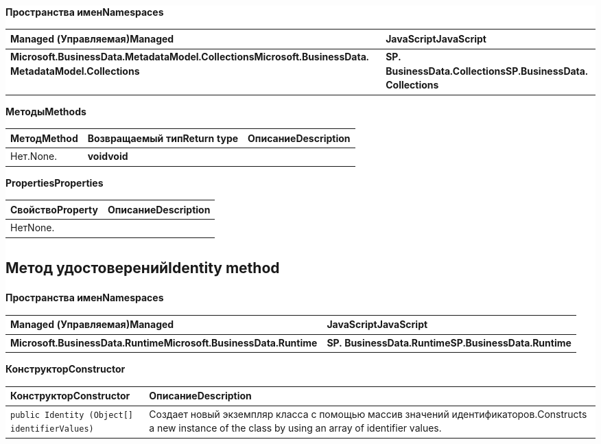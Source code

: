 
  
    
    

<span data-ttu-id="5b291-272">**Пространства имен**</span><span class="sxs-lookup"><span data-stu-id="5b291-272">**Namespaces**</span></span>


|<span data-ttu-id="5b291-273">**Managed (Управляемая)**</span><span class="sxs-lookup"><span data-stu-id="5b291-273">**Managed**</span></span>|<span data-ttu-id="5b291-274">**JavaScript**</span><span class="sxs-lookup"><span data-stu-id="5b291-274">**JavaScript**</span></span>|
|:-----|:-----|
|<span data-ttu-id="5b291-275">**Microsoft.BusinessData.MetadataModel.Collections**</span><span class="sxs-lookup"><span data-stu-id="5b291-275">**Microsoft.BusinessData.MetadataModel.Collections**</span></span> <br/> |<span data-ttu-id="5b291-276">**SP. BusinessData.Collections**</span><span class="sxs-lookup"><span data-stu-id="5b291-276">**SP.BusinessData.Collections**</span></span> <br/> |
   

<span data-ttu-id="5b291-277">**Методы**</span><span class="sxs-lookup"><span data-stu-id="5b291-277">**Methods**</span></span>


|<span data-ttu-id="5b291-278">**Метод**</span><span class="sxs-lookup"><span data-stu-id="5b291-278">**Method**</span></span>|<span data-ttu-id="5b291-279">**Возвращаемый тип**</span><span class="sxs-lookup"><span data-stu-id="5b291-279">**Return type**</span></span>|<span data-ttu-id="5b291-280">**Описание**</span><span class="sxs-lookup"><span data-stu-id="5b291-280">**Description**</span></span>|
|:-----|:-----|:-----|
|<span data-ttu-id="5b291-281">Нет.</span><span class="sxs-lookup"><span data-stu-id="5b291-281">None.</span></span>  <br/> |<span data-ttu-id="5b291-282">**void**</span><span class="sxs-lookup"><span data-stu-id="5b291-282">**void**</span></span> <br/> ||
   

<span data-ttu-id="5b291-283">**Properties**</span><span class="sxs-lookup"><span data-stu-id="5b291-283">**Properties**</span></span>


|<span data-ttu-id="5b291-284">**Свойство**</span><span class="sxs-lookup"><span data-stu-id="5b291-284">**Property**</span></span>|<span data-ttu-id="5b291-285">**Описание**</span><span class="sxs-lookup"><span data-stu-id="5b291-285">**Description**</span></span>|
|:-----|:-----|
|<span data-ttu-id="5b291-286">Нет</span><span class="sxs-lookup"><span data-stu-id="5b291-286">None.</span></span>  <br/> ||
   

## <a name="identity-method"></a><span data-ttu-id="5b291-287">Метод удостоверений</span><span class="sxs-lookup"><span data-stu-id="5b291-287">Identity method</span></span>
<span data-ttu-id="5b291-288"><a name="bkmk_Identity"> </a></span><span class="sxs-lookup"><span data-stu-id="5b291-288"></span></span>


  
    
    

<span data-ttu-id="5b291-289">**Пространства имен**</span><span class="sxs-lookup"><span data-stu-id="5b291-289">**Namespaces**</span></span>


|<span data-ttu-id="5b291-290">**Managed (Управляемая)**</span><span class="sxs-lookup"><span data-stu-id="5b291-290">**Managed**</span></span>|<span data-ttu-id="5b291-291">**JavaScript**</span><span class="sxs-lookup"><span data-stu-id="5b291-291">**JavaScript**</span></span>|
|:-----|:-----|
|<span data-ttu-id="5b291-292">**Microsoft.BusinessData.Runtime**</span><span class="sxs-lookup"><span data-stu-id="5b291-292">**Microsoft.BusinessData.Runtime**</span></span> <br/> |<span data-ttu-id="5b291-293">**SP. BusinessData.Runtime**</span><span class="sxs-lookup"><span data-stu-id="5b291-293">**SP.BusinessData.Runtime**</span></span> <br/> |
   

<span data-ttu-id="5b291-294">**Конструктор**</span><span class="sxs-lookup"><span data-stu-id="5b291-294">**Constructor**</span></span>


|<span data-ttu-id="5b291-295">**Конструктор**</span><span class="sxs-lookup"><span data-stu-id="5b291-295">**Constructor**</span></span>|<span data-ttu-id="5b291-296">**Описание**</span><span class="sxs-lookup"><span data-stu-id="5b291-296">**Description**</span></span>|
|:-----|:-----|
| `public Identity (Object[] identifierValues)` <br/> |<span data-ttu-id="5b291-297">Создает новый экземпляр класса с помощью массив значений идентификаторов.</span><span class="sxs-lookup"><span data-stu-id="5b291-297">Constructs a new instance of the class by using an array of identifier values.</span></span>  <br/> |
   